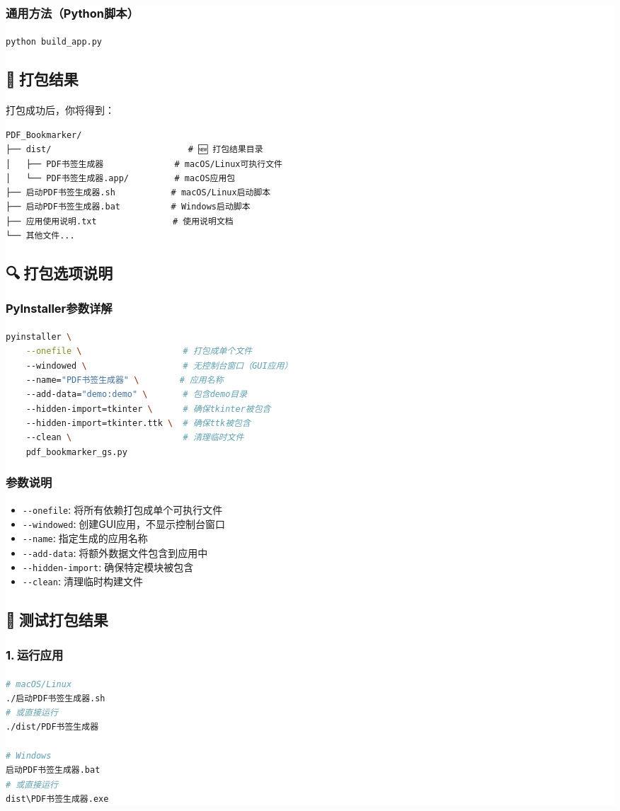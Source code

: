 ### 通用方法（Python脚本）
```bash
python build_app.py
```

## 📁 打包结果

打包成功后，你将得到：

```
PDF_Bookmarker/
├── dist/                           # 🆕 打包结果目录
│   ├── PDF书签生成器              # macOS/Linux可执行文件
│   └── PDF书签生成器.app/         # macOS应用包
├── 启动PDF书签生成器.sh           # macOS/Linux启动脚本
├── 启动PDF书签生成器.bat          # Windows启动脚本
├── 应用使用说明.txt               # 使用说明文档
└── 其他文件...
```

## 🔍 打包选项说明

### PyInstaller参数详解

```bash
pyinstaller \
    --onefile \                    # 打包成单个文件
    --windowed \                   # 无控制台窗口（GUI应用）
    --name="PDF书签生成器" \        # 应用名称
    --add-data="demo:demo" \       # 包含demo目录
    --hidden-import=tkinter \      # 确保tkinter被包含
    --hidden-import=tkinter.ttk \  # 确保ttk被包含
    --clean \                      # 清理临时文件
    pdf_bookmarker_gs.py
```

### 参数说明
- `--onefile`: 将所有依赖打包成单个可执行文件
- `--windowed`: 创建GUI应用，不显示控制台窗口
- `--name`: 指定生成的应用名称
- `--add-data`: 将额外数据文件包含到应用中
- `--hidden-import`: 确保特定模块被包含
- `--clean`: 清理临时构建文件

## 🧪 测试打包结果

### 1. 运行应用
```bash
# macOS/Linux
./启动PDF书签生成器.sh
# 或直接运行
./dist/PDF书签生成器

# Windows
启动PDF书签生成器.bat
# 或直接运行
dist\PDF书签生成器.exe
```
